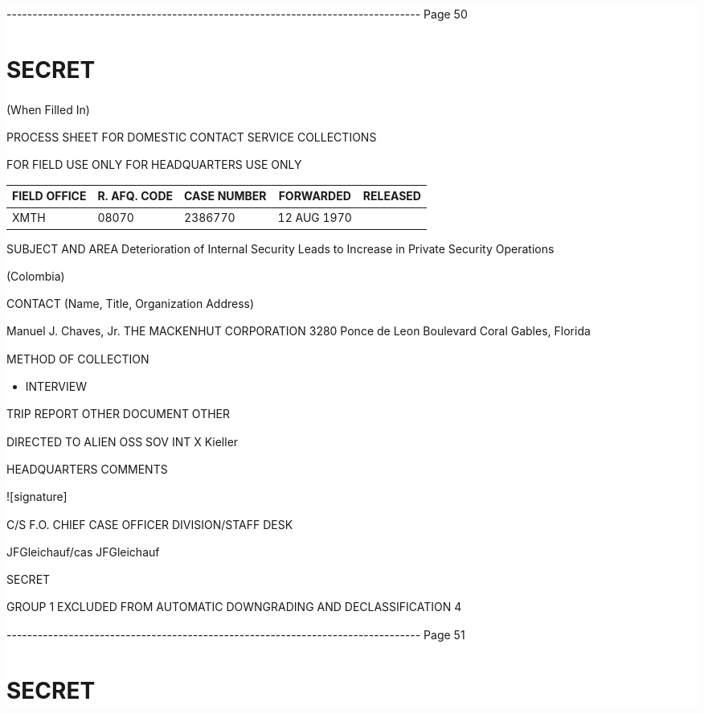 
-------------------------------------------------------------------------------- Page 50

# SECRET
(When Filled In)

PROCESS SHEET FOR DOMESTIC CONTACT SERVICE COLLECTIONS

FOR FIELD USE ONLY FOR HEADQUARTERS USE ONLY

| FIELD OFFICE | R. AFQ. CODE | CASE NUMBER | FORWARDED   | RELEASED |
| ------------ | ------------ | ----------- | ----------- | -------- |
| XMTH         | 08070        | 2386770     | 12 AUG 1970 |          |

SUBJECT AND AREA
Deterioration of Internal Security Leads to Increase
in Private Security Operations

(Colombia)

CONTACT (Name, Title, Organization Address)

Manuel J. Chaves, Jr.
THE MACKENHUT CORPORATION
3280 Ponce de Leon Boulevard
Coral Gables, Florida

METHOD OF COLLECTION

* INTERVIEW

TRIP REPORT
OTHER DOCUMENT OTHER

DIRECTED TO
ALIEN OSS SOV INT
X Kieller

HEADQUARTERS COMMENTS

![signature]

C/S F.O. CHIEF CASE OFFICER DIVISION/STAFF DESK

JFGleichauf/cas JFGleichauf

SECRET

GROUP 1
EXCLUDED FROM AUTOMATIC DOWNGRADING AND DECLASSIFICATION
4


-------------------------------------------------------------------------------- Page 51

# SECRET
